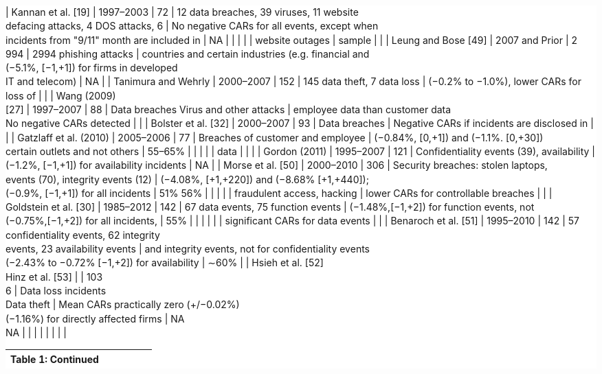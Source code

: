 | Kannan et al. [19]                    | 1997–2003      | 72            | 12 data breaches, 39 viruses, 11 website<br>defacing attacks, 4 DOS attacks, 6                   | No negative CARs for all events, except when<br>incidents from "9/11" month are included in                        | NA                     |
|                                       |                |               | website outages                                                                                  | sample                                                                                                             |                        |
| Leung and Bose [49]                   | 2007 and Prior | 2 994         | 2994 phishing attacks                                                                            | countries and certain industries (e.g. financial and<br>(−5.1%, [−1,+1]) for firms in developed<br>IT and telecom) | NA                     |
| Tanimura and Wehrly                   | 2000–2007      | 152           | 145 data theft, 7 data loss                                                                      | (−0.2% to −1.0%), lower CARs for loss of                                                                           |                        |
| Wang (2009)<br>[27]                   | 1997–2007      | 88            | Data breaches Virus and other attacks                                                            | employee data than customer data<br>No negative CARs detected                                                      |                        |
| Bolster et al. [32]                   | 2000–2007      | 93            | Data breaches                                                                                    | Negative CARs if incidents are disclosed in                                                                        |                        |
| Gatzlaff et al. (2010)                | 2005–2006      | 77            | Breaches of customer and employee                                                                | (−0.84%, [0,+1]) and (−1.1%. [0,+30])<br>certain outlets and not others                                            | 55–65%                 |
|                                       |                |               | data                                                                                             |                                                                                                                    |                        |
| Gordon (2011)                         | 1995–2007      | 121           | Confidentiality events (39), availability                                                        | (−1.2%, [−1,+1]) for availability incidents                                                                        | NA                     |
| Morse et al. [50]                     | 2000–2010      | 306           | Security breaches: stolen laptops,<br>events (70), integrity events (12)                         | (−4.08%, [+1,+220]) and (−8.68% [+1,+440]);<br>(−0.9%, [−1,+1]) for all incidents                                  | 51% 56%                |
|                                       |                |               | fraudulent access, hacking                                                                       | lower CARs for controllable breaches                                                                               |                        |
| Goldstein et al. [30]                 | 1985–2012      | 142           | 67 data events, 75 function events                                                               | (−1.48%,[−1,+2]) for function events, not<br>(−0.75%,[−1,+2]) for all incidents,                                   | 55%                    |
|                                       |                |               |                                                                                                  | significant CARs for data events                                                                                   |                        |
| Benaroch et al. [51]                  | 1995–2010      | 142           | 57 confidentiality events, 62 integrity<br>events, 23 availability events                        | and integrity events, not for confidentiality events<br>(−2.43% to −0.72% [−1,+2]) for availability                | ∼60%                   |
| Hsieh et al. [52]<br>Hinz et al. [53] |                | 103<br>6      | Data loss incidents<br>Data theft                                                                | Mean CARs practically zero (+/−0.02%)<br>(−1.16%) for directly affected firms                                      | NA<br>NA               |
|                                       |                |               |                                                                                                  |                                                                                                                    |                        |

| Table 1: Continued                           |                   |               |                                                                                                                                                                |                                                                                                                                                            |                        |
|----------------------------------------------|-------------------|---------------|----------------------------------------------------------------------------------------------------------------------------------------------------------------|------------------------------------------------------------------------------------------------------------------------------------------------------------|------------------------|